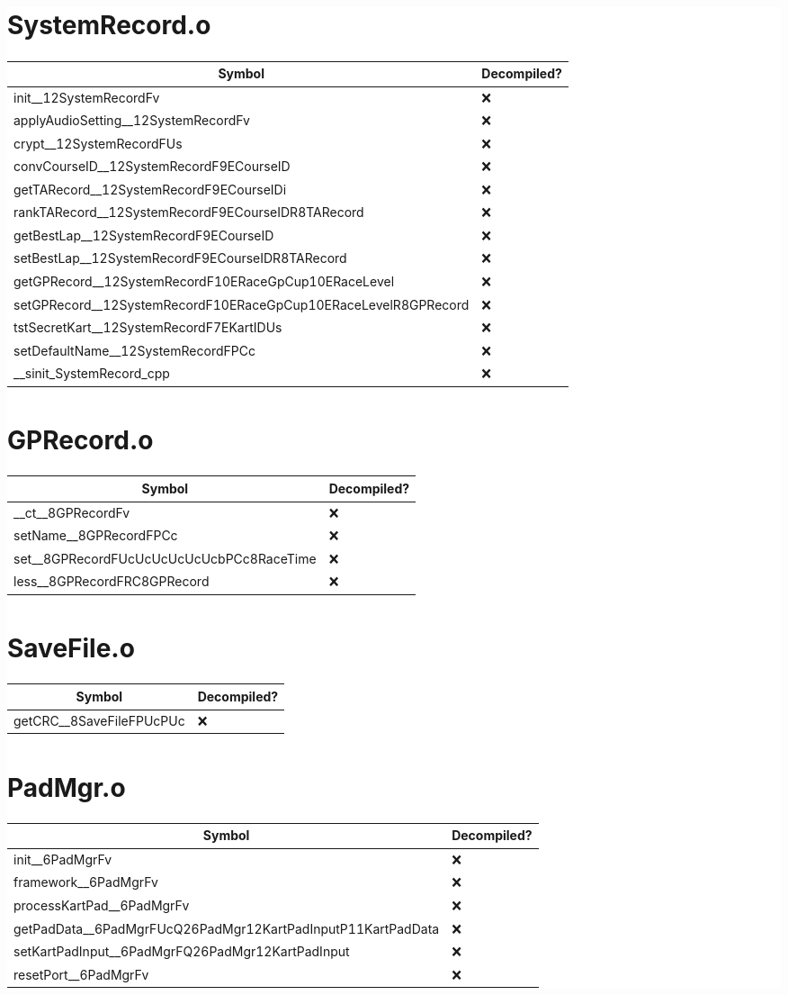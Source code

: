 
# SystemRecord.o
| Symbol | Decompiled? |
| ------------- | ------------- |
| init__12SystemRecordFv | :x: |
| applyAudioSetting__12SystemRecordFv | :x: |
| crypt__12SystemRecordFUs | :x: |
| convCourseID__12SystemRecordF9ECourseID | :x: |
| getTARecord__12SystemRecordF9ECourseIDi | :x: |
| rankTARecord__12SystemRecordF9ECourseIDR8TARecord | :x: |
| getBestLap__12SystemRecordF9ECourseID | :x: |
| setBestLap__12SystemRecordF9ECourseIDR8TARecord | :x: |
| getGPRecord__12SystemRecordF10ERaceGpCup10ERaceLevel | :x: |
| setGPRecord__12SystemRecordF10ERaceGpCup10ERaceLevelR8GPRecord | :x: |
| tstSecretKart__12SystemRecordF7EKartIDUs | :x: |
| setDefaultName__12SystemRecordFPCc | :x: |
| __sinit_SystemRecord_cpp | :x: |


# GPRecord.o
| Symbol | Decompiled? |
| ------------- | ------------- |
| __ct__8GPRecordFv | :x: |
| setName__8GPRecordFPCc | :x: |
| set__8GPRecordFUcUcUcUcUcUcbPCc8RaceTime | :x: |
| less__8GPRecordFRC8GPRecord | :x: |


# SaveFile.o
| Symbol | Decompiled? |
| ------------- | ------------- |
| getCRC__8SaveFileFPUcPUc | :x: |


# PadMgr.o
| Symbol | Decompiled? |
| ------------- | ------------- |
| init__6PadMgrFv | :x: |
| framework__6PadMgrFv | :x: |
| processKartPad__6PadMgrFv | :x: |
| getPadData__6PadMgrFUcQ26PadMgr12KartPadInputP11KartPadData | :x: |
| setKartPadInput__6PadMgrFQ26PadMgr12KartPadInput | :x: |
| resetPort__6PadMgrFv | :x: |